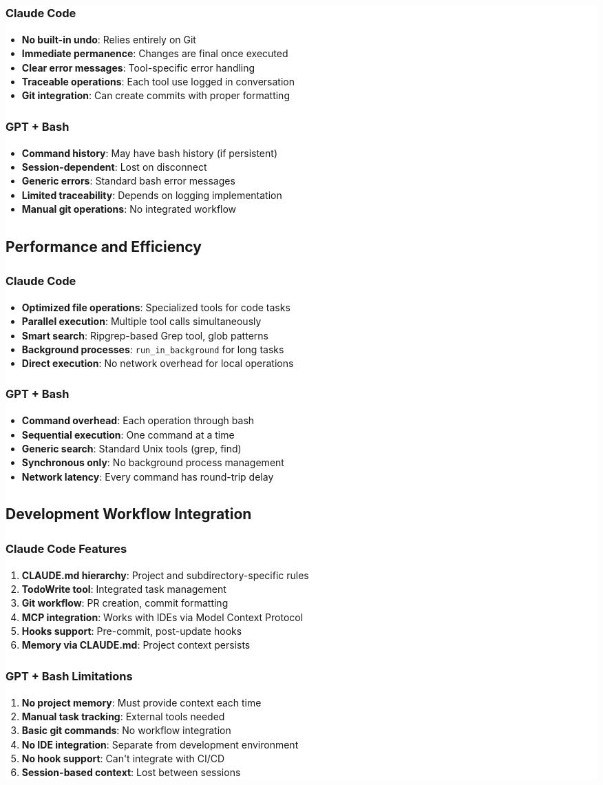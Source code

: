 ### Claude Code
- **No built-in undo**: Relies entirely on Git
- **Immediate permanence**: Changes are final once executed
- **Clear error messages**: Tool-specific error handling
- **Traceable operations**: Each tool use logged in conversation
- **Git integration**: Can create commits with proper formatting

### GPT + Bash
- **Command history**: May have bash history (if persistent)
- **Session-dependent**: Lost on disconnect
- **Generic errors**: Standard bash error messages
- **Limited traceability**: Depends on logging implementation
- **Manual git operations**: No integrated workflow

## Performance and Efficiency

### Claude Code
- **Optimized file operations**: Specialized tools for code tasks
- **Parallel execution**: Multiple tool calls simultaneously
- **Smart search**: Ripgrep-based Grep tool, glob patterns
- **Background processes**: `run_in_background` for long tasks
- **Direct execution**: No network overhead for local operations

### GPT + Bash
- **Command overhead**: Each operation through bash
- **Sequential execution**: One command at a time
- **Generic search**: Standard Unix tools (grep, find)
- **Synchronous only**: No background process management
- **Network latency**: Every command has round-trip delay

## Development Workflow Integration

### Claude Code Features
1. **CLAUDE.md hierarchy**: Project and subdirectory-specific rules
2. **TodoWrite tool**: Integrated task management
3. **Git workflow**: PR creation, commit formatting
4. **MCP integration**: Works with IDEs via Model Context Protocol
5. **Hooks support**: Pre-commit, post-update hooks
6. **Memory via CLAUDE.md**: Project context persists

### GPT + Bash Limitations
1. **No project memory**: Must provide context each time
2. **Manual task tracking**: External tools needed
3. **Basic git commands**: No workflow integration
4. **No IDE integration**: Separate from development environment
5. **No hook support**: Can't integrate with CI/CD
6. **Session-based context**: Lost between sessions
